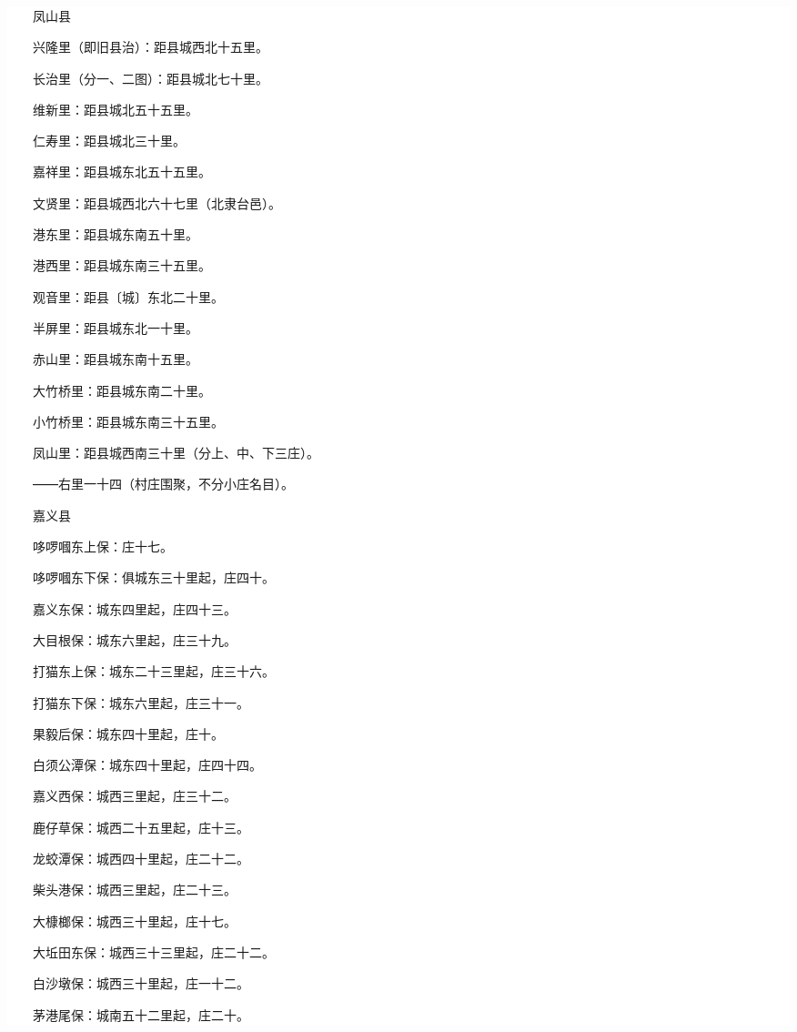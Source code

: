 　　凤山县

　　兴隆里（即旧县治）：距县城西北十五里。

　　长治里（分一、二图）：距县城北七十里。

　　维新里：距县城北五十五里。

　　仁寿里：距县城北三十里。

　　嘉祥里：距县城东北五十五里。

　　文贤里：距县城西北六十七里（北隶台邑）。

　　港东里：距县城东南五十里。

　　港西里：距县城东南三十五里。

　　观音里：距县〔城〕东北二十里。

　　半屏里：距县城东北一十里。

　　赤山里：距县城东南十五里。

　　大竹桥里：距县城东南二十里。

　　小竹桥里：距县城东南三十五里。

　　凤山里：距县城西南三十里（分上、中、下三庄）。

　　——右里一十四（村庄围聚，不分小庄名目）。

　　嘉义县

　　哆啰嘓东上保：庄十七。

　　哆啰嘓东下保：俱城东三十里起，庄四十。

　　嘉义东保：城东四里起，庄四十三。

　　大目根保：城东六里起，庄三十九。

　　打猫东上保：城东二十三里起，庄三十六。

　　打猫东下保：城东六里起，庄三十一。

　　果毅后保：城东四十里起，庄十。

　　白须公潭保：城东四十里起，庄四十四。

　　嘉义西保：城西三里起，庄三十二。

　　鹿仔草保：城西二十五里起，庄十三。

　　龙蛟潭保：城西四十里起，庄二十二。

　　柴头港保：城西三里起，庄二十三。

　　大槺榔保：城西三十里起，庄十七。

　　大坵田东保：城西三十三里起，庄二十二。

　　白沙墩保：城西三十里起，庄一十二。

　　茅港尾保：城南五十二里起，庄二十。
